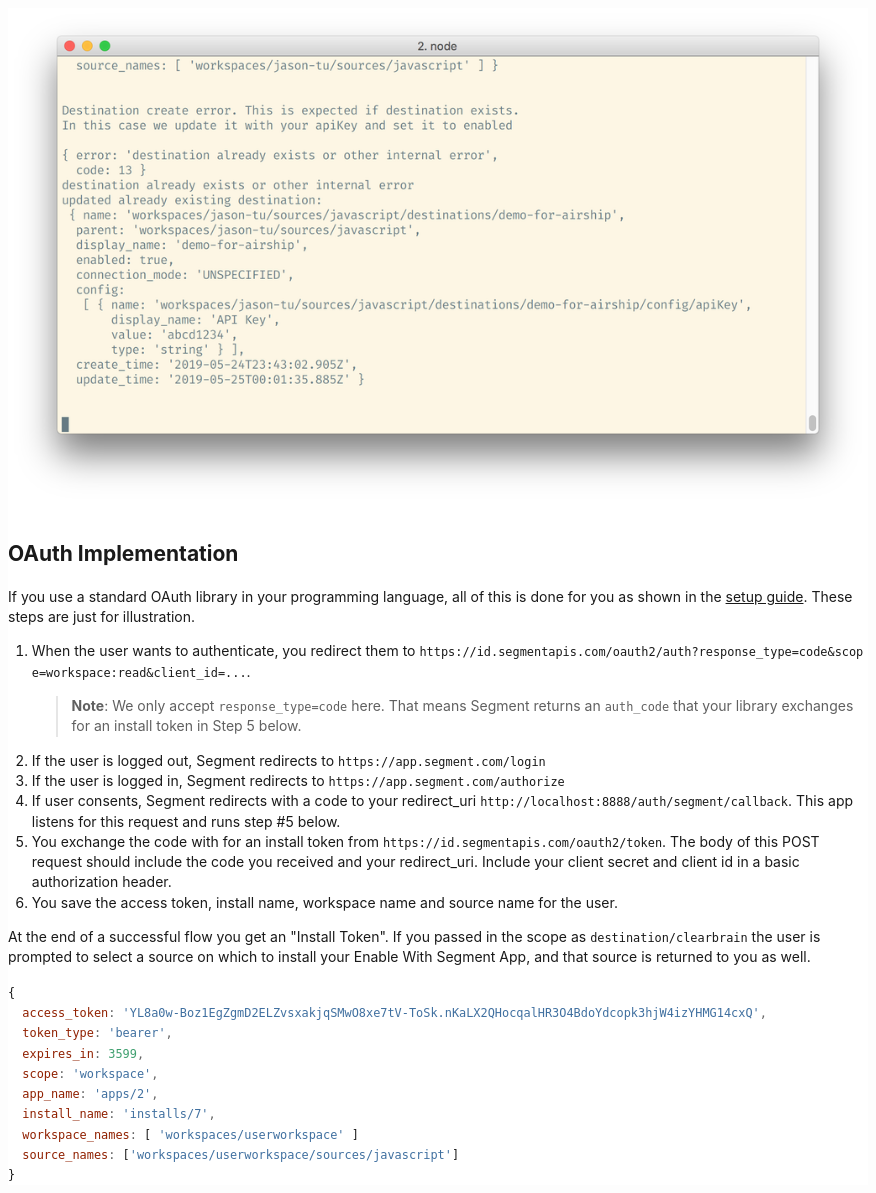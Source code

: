    ![Step 11](images/enable-with-segment/step11.png)

## OAuth Implementation

If you use a standard OAuth library in your programming language, all of this is done for you as shown in the [setup guide](#setup-guide). These steps are just for illustration.

1. When the user wants to authenticate, you redirect them to `https://id.segmentapis.com/oauth2/auth?response_type=code&scope=workspace:read&client_id=...`.
   > **Note**: We only accept `response_type=code` here. That means Segment returns an `auth_code` that your library exchanges for an install token in Step 5 below.
2. If the user is logged out, Segment redirects to `https://app.segment.com/login`
3. If the user is logged in, Segment redirects to `https://app.segment.com/authorize`
4. If user consents, Segment redirects with a code to your redirect_uri `http://localhost:8888/auth/segment/callback`. This app listens for this request and runs step #5 below.
5. You exchange the code with for an install token from `https://id.segmentapis.com/oauth2/token`. The body of this POST request should include the code you received and your redirect_uri. Include your client secret and client id in a basic authorization header.
6. You save the access token, install name, workspace name and source name for the user.

At the end of a successful flow you get an "Install Token". If you passed in the scope as `destination/clearbrain` the user is prompted to select a source on which to install your Enable With Segment App, and that source is returned to you as well.

```js
{
  access_token: 'YL8a0w-Boz1EgZgmD2ELZvsxakjqSMwO8xe7tV-ToSk.nKaLX2QHocqalHR3O4BdoYdcopk3hjW4izYHMG14cxQ',
  token_type: 'bearer',
  expires_in: 3599,
  scope: 'workspace',
  app_name: 'apps/2',
  install_name: 'installs/7',
  workspace_names: [ 'workspaces/userworkspace' ]
  source_names: ['workspaces/userworkspace/sources/javascript']
}
```
